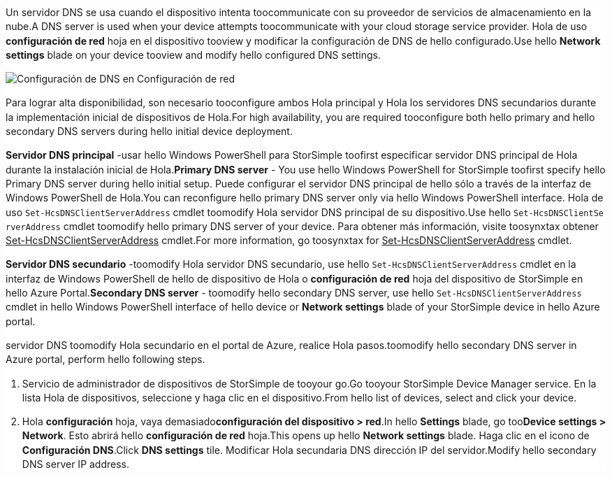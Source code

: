 <span data-ttu-id="f81bb-155">Un servidor DNS se usa cuando el dispositivo intenta toocommunicate con su proveedor de servicios de almacenamiento en la nube.</span><span class="sxs-lookup"><span data-stu-id="f81bb-155">A DNS server is used when your device attempts toocommunicate with your cloud storage service provider.</span></span> <span data-ttu-id="f81bb-156">Hola de uso **configuración de red** hoja en el dispositivo tooview y modificar la configuración de DNS de hello configurado.</span><span class="sxs-lookup"><span data-stu-id="f81bb-156">Use hello **Network settings** blade on your device tooview and modify hello configured DNS settings.</span></span> 

![Configuración de DNS en Configuración de red](./media/storsimple-8000-modify-device-config/modify-network-settings1.png)

<span data-ttu-id="f81bb-158">Para lograr alta disponibilidad, son necesario tooconfigure ambos Hola principal y Hola los servidores DNS secundarios durante la implementación inicial de dispositivos de Hola.</span><span class="sxs-lookup"><span data-stu-id="f81bb-158">For high availability, you are required tooconfigure both hello primary and hello secondary DNS servers during hello initial device deployment.</span></span>

<span data-ttu-id="f81bb-159">**Servidor DNS principal** -usar hello Windows PowerShell para StorSimple toofirst especificar servidor DNS principal de Hola durante la instalación inicial de Hola.</span><span class="sxs-lookup"><span data-stu-id="f81bb-159">**Primary DNS server** - You use hello Windows PowerShell for StorSimple toofirst specify hello Primary DNS server during hello initial setup.</span></span> <span data-ttu-id="f81bb-160">Puede configurar el servidor DNS principal de hello sólo a través de la interfaz de Windows PowerShell de Hola.</span><span class="sxs-lookup"><span data-stu-id="f81bb-160">You can reconfigure hello primary DNS server only via hello Windows PowerShell interface.</span></span> <span data-ttu-id="f81bb-161">Hola de uso `Set-HcsDNSClientServerAddress` cmdlet toomodify Hola servidor DNS principal de su dispositivo.</span><span class="sxs-lookup"><span data-stu-id="f81bb-161">Use hello `Set-HcsDNSClientServerAddress` cmdlet toomodify hello primary DNS server of your device.</span></span> <span data-ttu-id="f81bb-162">Para obtener más información, visite toosynxtax obtener [Set-HcsDNSClientServerAddress](https://technet.microsoft.com/library/dn688138.aspx) cmdlet.</span><span class="sxs-lookup"><span data-stu-id="f81bb-162">For more information, go toosynxtax for [Set-HcsDNSClientServerAddress](https://technet.microsoft.com/library/dn688138.aspx) cmdlet.</span></span>

<span data-ttu-id="f81bb-163">**Servidor DNS secundario** -toomodify Hola servidor DNS secundario, use hello `Set-HcsDNSClientServerAddress` cmdlet en la interfaz de Windows PowerShell de hello de dispositivo de Hola o **configuración de red** hoja del dispositivo de StorSimple en hello Azure Portal.</span><span class="sxs-lookup"><span data-stu-id="f81bb-163">**Secondary DNS server** - toomodify hello secondary DNS server, use hello `Set-HcsDNSClientServerAddress` cmdlet in hello Windows PowerShell interface of hello device or **Network settings** blade of your StorSimple device in hello Azure portal.</span></span>

<span data-ttu-id="f81bb-164">servidor DNS toomodify Hola secundario en el portal de Azure, realice Hola pasos.</span><span class="sxs-lookup"><span data-stu-id="f81bb-164">toomodify hello secondary DNS server in Azure portal, perform hello following steps.</span></span>

1. <span data-ttu-id="f81bb-165">Servicio de administrador de dispositivos de StorSimple de tooyour go.</span><span class="sxs-lookup"><span data-stu-id="f81bb-165">Go tooyour StorSimple Device Manager service.</span></span> <span data-ttu-id="f81bb-166">En la lista Hola de dispositivos, seleccione y haga clic en el dispositivo.</span><span class="sxs-lookup"><span data-stu-id="f81bb-166">From hello list of devices, select and click your device.</span></span>

2. <span data-ttu-id="f81bb-167">Hola **configuración** hoja, vaya demasiado**configuración del dispositivo > red**.</span><span class="sxs-lookup"><span data-stu-id="f81bb-167">In hello **Settings** blade, go too**Device settings > Network**.</span></span> <span data-ttu-id="f81bb-168">Esto abrirá hello **configuración de red** hoja.</span><span class="sxs-lookup"><span data-stu-id="f81bb-168">This opens up hello **Network settings** blade.</span></span> <span data-ttu-id="f81bb-169">Haga clic en el icono de **Configuración DNS**.</span><span class="sxs-lookup"><span data-stu-id="f81bb-169">Click **DNS settings** tile.</span></span> <span data-ttu-id="f81bb-170">Modificar Hola secundaria DNS dirección IP del servidor.</span><span class="sxs-lookup"><span data-stu-id="f81bb-170">Modify hello secondary DNS server IP address.</span></span>
